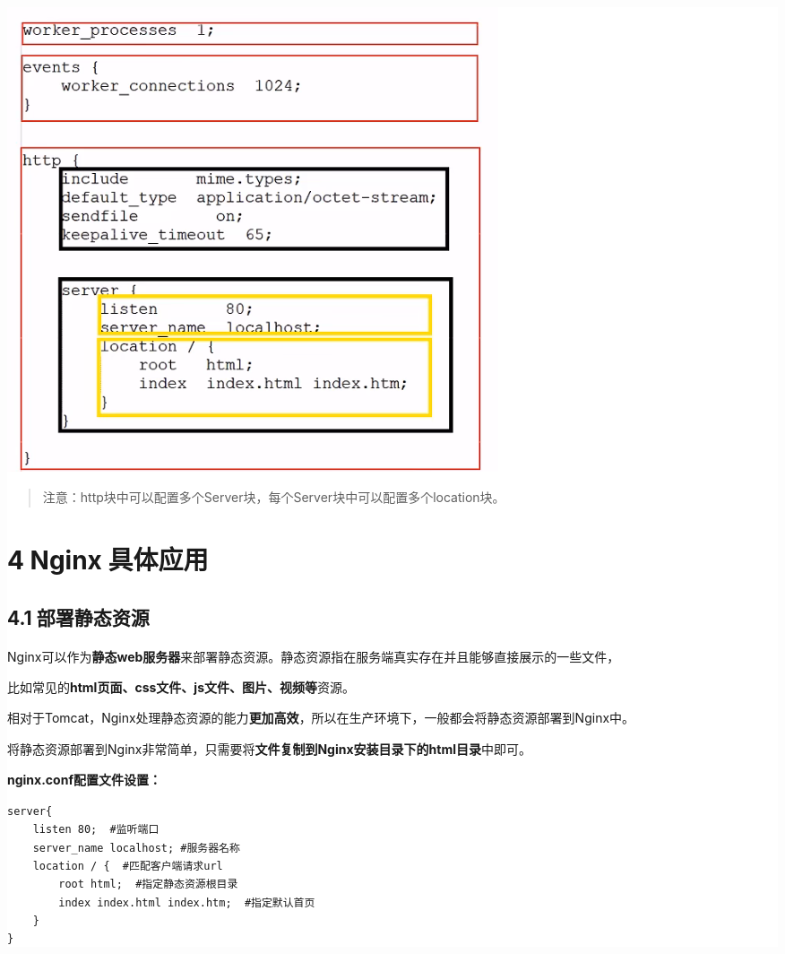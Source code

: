 ![image-20230626110709892](Nginx基础与应用.assets/image-20230626110709892.png)

> 注意：http块中可以配置多个Server块，每个Server块中可以配置多个location块。



# 4 Nginx 具体应用

## 4.1 部署静态资源

Nginx可以作为**静态web服务器**来部署静态资源。静态资源指在服务端真实存在并且能够直接展示的一些文件，

比如常见的**html页面、css文件、js文件、图片、视频等**资源。

相对于Tomcat，Nginx处理静态资源的能力**更加高效**，所以在生产环境下，一般都会将静态资源部署到Nginx中。

将静态资源部署到Nginx非常简单，只需要将**文件复制到Nginx安装目录下的html目录**中即可。

**nginx.conf配置文件设置：**

```nginx
server{
    listen 80;  #监听端口
    server_name localhost; #服务器名称
    location / {  #匹配客户端请求url 
        root html;  #指定静态资源根目录
        index index.html index.htm;  #指定默认首页
    }
} 
```
